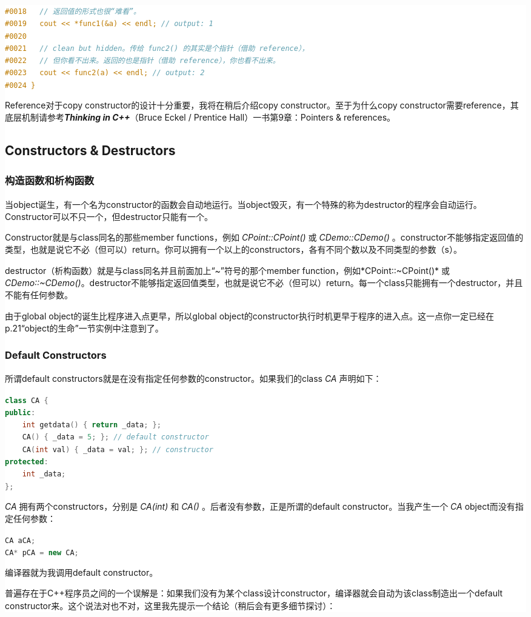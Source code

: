 ```c++
#0018 	// 返回值的形式也很“难看”。
#0019 	cout << *func1(&a) << endl; // output: 1
#0020
#0021 	// clean but hidden。传给 func2() 的其实是个指针（借助 reference），
#0022 	// 但你看不出来。返回的也是指针（借助 reference），你也看不出来。
#0023 	cout << func2(a) << endl; // output: 2
#0024 }
```

Reference对于copy constructor的设计十分重要，我将在稍后介绍copy constructor。至于为什么copy constructor需要reference，其底层机制请参考***Thinking in C++***（Bruce Eckel / Prentice Hall）一书第9章：Pointers & references。

## Constructors & Destructors

### 构造函数和析构函数

当object诞生，有一个名为constructor的函数会自动地运行。当object毁灭，有一个特殊的称为destructor的程序会自动运行。Constructor可以不只一个，但destructor只能有一个。

Constructor就是与class同名的那些member functions，例如 *CPoint::CPoint()* 或  *CDemo::CDemo()* 。constructor不能够指定返回值的类型，也就是说它不必（但可以）return。你可以拥有一个以上的constructors，各有不同个数以及不同类型的参数（s）。

destructor（析构函数）就是与class同名并且前面加上“~”符号的那个member function，例如*CPoint::~CPoint()* 或 *CDemo::~CDemo()*。destructor不能够指定返回值类型，也就是说它不必（但可以）return。每一个class只能拥有一个destructor，并且不能有任何参数。

由于global object的诞生比程序进入点更早，所以global object的constructor执行时机更早于程序的进入点。这一点你一定已经在p.21“object的生命”一节实例中注意到了。

### Default Constructors

所谓default constructors就是在没有指定任何参数的constructor。如果我们的class *CA* 声明如下：

```c++
class CA {
public:
	int getdata() { return _data; };
	CA() { _data = 5; }; // default constructor
	CA(int val) { _data = val; }; // constructor
protected:
	int _data;
};
```

*CA* 拥有两个constructors，分别是 *CA(int)* 和 *CA()* 。后者没有参数，正是所谓的default constructor。当我产生一个 *CA* object而没有指定任何参数：

```c++
CA aCA;
CA* pCA = new CA;
```

编译器就为我调用default constructor。

普遍存在于C++程序员之间的一个误解是：如果我们没有为某个class设计constructor，编译器就会自动为该class制造出一个default constructor来。这个说法对也不对，这里我先提示一个结论（稍后会有更多细节探讨）：
